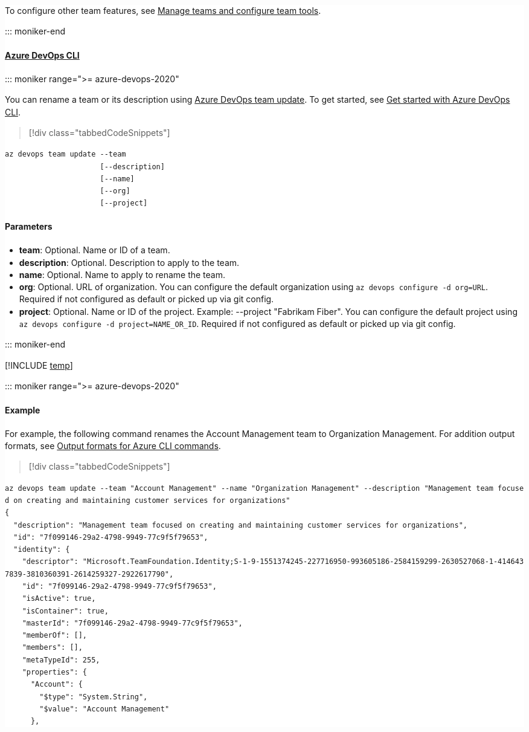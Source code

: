 
To configure other team features, see [Manage teams and configure team tools](manage-teams.md).
 
::: moniker-end

#### [Azure DevOps CLI](#tab/azure-devops-cli) 

<a id="update-team" /> 

::: moniker range=">= azure-devops-2020"

You can rename a team or its description using [Azure DevOps team update](/cli/azure/ext/azure-devops/devops/team#ext-azure-devops-az-devops-team-update). To get started, see [Get started with Azure DevOps CLI](../../cli/index.md).  

> [!div class="tabbedCodeSnippets"]
```azurecli
az devops team update --team
                      [--description]
                      [--name]
                      [--org]
                      [--project]
```

#### Parameters
- **team**: Optional. Name or ID of a team.  
- **description**: Optional. Description to apply to the team.  
- **name**: Optional. Name to apply to rename the team.   
- **org**: Optional. URL of organization. You can configure the default organization using `az devops configure -d org=URL`. Required if not configured as default or picked up via git config.
- **project**: Optional. Name or ID of the project. Example: --project "Fabrikam Fiber".  You can configure the default project using `az devops configure -d project=NAME_OR_ID`. Required if not configured as default or picked up via git config.

::: moniker-end

[!INCLUDE [temp](../../includes/note-cli-supported-server.md)]  

::: moniker range=">= azure-devops-2020"

#### Example

For example, the following command renames the Account Management team to Organization Management. For addition output formats, see [Output formats for Azure CLI commands](/cli/azure/format-output-azure-cli). 

> [!div class="tabbedCodeSnippets"]
```azurecli
az devops team update --team "Account Management" --name "Organization Management" --description "Management team focused on creating and maintaining customer services for organizations"
{
  "description": "Management team focused on creating and maintaining customer services for organizations",
  "id": "7f099146-29a2-4798-9949-77c9f5f79653",
  "identity": {
    "descriptor": "Microsoft.TeamFoundation.Identity;S-1-9-1551374245-227716950-993605186-2584159299-2630527068-1-4146437839-3810360391-2614259327-2922617790",
    "id": "7f099146-29a2-4798-9949-77c9f5f79653",
    "isActive": true,
    "isContainer": true,
    "masterId": "7f099146-29a2-4798-9949-77c9f5f79653",
    "memberOf": [],
    "members": [],
    "metaTypeId": 255,
    "properties": {
      "Account": {
        "$type": "System.String",
        "$value": "Account Management"
      },
```